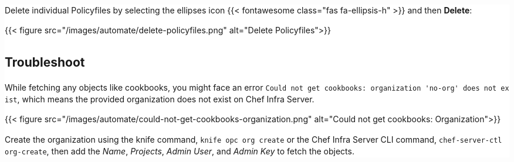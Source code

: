 Delete individual Policyfiles by selecting the ellipses icon {{< fontawesome class="fas fa-ellipsis-h" >}} and then **Delete**:

{{< figure src="/images/automate/delete-policyfiles.png" alt="Delete Policyfiles">}}

## Troubleshoot

While fetching any objects like cookbooks, you might face an error `Could not get cookbooks: organization 'no-org' does not exist`, which means the provided organization does not exist on Chef Infra Server.

{{< figure src="/images/automate/could-not-get-cookbooks-organization.png" alt="Could not get cookbooks: Organization">}}

Create the organization using the knife command, `knife opc org create` or the Chef Infra Server CLI command, `chef-server-ctl org-create`, then add the _Name_, _Projects_, _Admin User_, and _Admin Key_ to fetch the objects.
